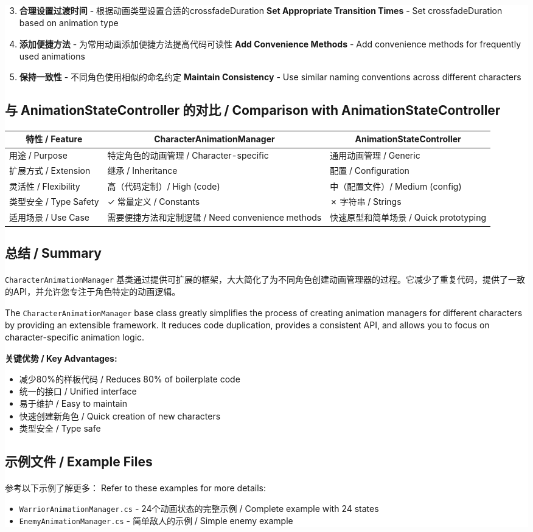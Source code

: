 3. **合理设置过渡时间** - 根据动画类型设置合适的crossfadeDuration
   **Set Appropriate Transition Times** - Set crossfadeDuration based on animation type

4. **添加便捷方法** - 为常用动画添加便捷方法提高代码可读性
   **Add Convenience Methods** - Add convenience methods for frequently used animations

5. **保持一致性** - 不同角色使用相似的命名约定
   **Maintain Consistency** - Use similar naming conventions across different characters

## 与 AnimationStateController 的对比 / Comparison with AnimationStateController

| 特性 / Feature | CharacterAnimationManager | AnimationStateController |
|----------------|---------------------------|--------------------------|
| 用途 / Purpose | 特定角色的动画管理 / Character-specific | 通用动画管理 / Generic |
| 扩展方式 / Extension | 继承 / Inheritance | 配置 / Configuration |
| 灵活性 / Flexibility | 高（代码定制）/ High (code) | 中（配置文件）/ Medium (config) |
| 类型安全 / Type Safety | ✓ 常量定义 / Constants | ✗ 字符串 / Strings |
| 适用场景 / Use Case | 需要便捷方法和定制逻辑 / Need convenience methods | 快速原型和简单场景 / Quick prototyping |

## 总结 / Summary

`CharacterAnimationManager` 基类通过提供可扩展的框架，大大简化了为不同角色创建动画管理器的过程。它减少了重复代码，提供了一致的API，并允许您专注于角色特定的动画逻辑。

The `CharacterAnimationManager` base class greatly simplifies the process of creating animation managers for different characters by providing an extensible framework. It reduces code duplication, provides a consistent API, and allows you to focus on character-specific animation logic.

**关键优势 / Key Advantages:**
- 减少80%的样板代码 / Reduces 80% of boilerplate code
- 统一的接口 / Unified interface
- 易于维护 / Easy to maintain
- 快速创建新角色 / Quick creation of new characters
- 类型安全 / Type safe

## 示例文件 / Example Files

参考以下示例了解更多：
Refer to these examples for more details:

- `WarriorAnimationManager.cs` - 24个动画状态的完整示例 / Complete example with 24 states
- `EnemyAnimationManager.cs` - 简单敌人的示例 / Simple enemy example
